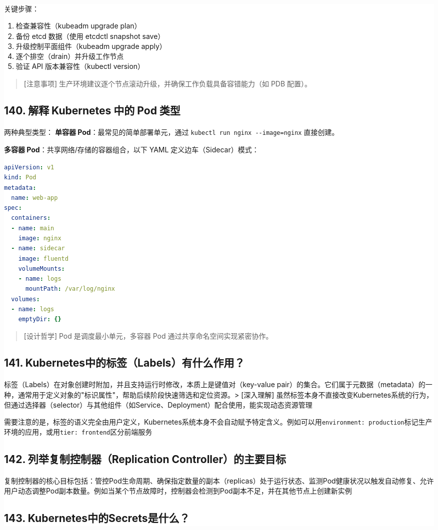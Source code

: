关键步骤：

1. 检查兼容性（kubeadm upgrade plan）
2. 备份 etcd 数据（使用 etcdctl snapshot save）
3. 升级控制平面组件（kubeadm upgrade apply）
4. 逐个排空（drain）并升级工作节点
5. 验证 API 版本兼容性（kubectl version）

> [注意事项] 生产环境建议逐个节点滚动升级，并确保工作负载具备容错能力（如 PDB 配置）。

## 140. 解释 Kubernetes 中的 Pod 类型

两种典型类型：
**单容器 Pod**：最常见的简单部署单元，通过 `kubectl run nginx --image=nginx` 直接创建。

**多容器 Pod**：共享网络/存储的容器组合，以下 YAML 定义边车（Sidecar）模式：

```yaml
apiVersion: v1
kind: Pod
metadata:
  name: web-app
spec:
  containers:
  - name: main
    image: nginx
  - name: sidecar
    image: fluentd
    volumeMounts:
    - name: logs
      mountPath: /var/log/nginx
  volumes:
  - name: logs
    emptyDir: {}
```

> [设计哲学] Pod 是调度最小单元，多容器 Pod 通过共享命名空间实现紧密协作。

## 141. Kubernetes中的标签（Labels）有什么作用？

标签（Labels）在对象创建时附加，并且支持运行时修改，本质上是键值对（key-value pair）的集合。它们属于元数据（metadata）的一种，通常用于定义对象的"标识属性"，帮助后续阶段快速筛选和定位资源。> [深入理解] 虽然标签本身不直接改变Kubernetes系统的行为，但通过选择器（selector）与其他组件（如Service、Deployment）配合使用，能实现动态资源管理  

需要注意的是，标签的语义完全由用户定义，Kubernetes系统本身不会自动赋予特定含义。例如可以用`environment: production`标记生产环境的应用，或用`tier: frontend`区分前端服务  

## 142. 列举复制控制器（Replication Controller）的主要目标

复制控制器的核心目标包括：管控Pod生命周期、确保指定数量的副本（replicas）处于运行状态、监测Pod健康状况以触发自动修复、允许用户动态调整Pod副本数量。例如当某个节点故障时，控制器会检测到Pod副本不足，并在其他节点上创建新实例  

## 143. Kubernetes中的Secrets是什么？
